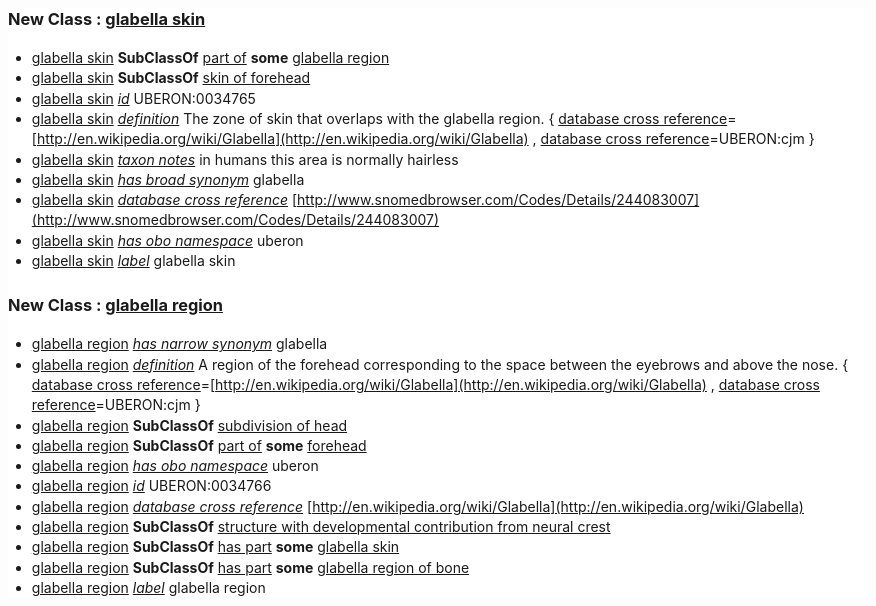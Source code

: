 ### New Class : [glabella skin](http://purl.obolibrary.org/obo/UBERON_0034765)

 * [glabella skin](http://purl.obolibrary.org/obo/UBERON_0034765) **SubClassOf** [part of](http://purl.obolibrary.org/obo/BFO_0000050) **some** [glabella region](http://purl.obolibrary.org/obo/UBERON_0034766)
 * [glabella skin](http://purl.obolibrary.org/obo/UBERON_0034765) **SubClassOf** [skin of forehead](http://purl.obolibrary.org/obo/UBERON_0016475)
 * [glabella skin](http://purl.obolibrary.org/obo/UBERON_0034765) *[id](http://www.geneontology.org/formats/oboInOwl#id)* UBERON:0034765
 * [glabella skin](http://purl.obolibrary.org/obo/UBERON_0034765) *[definition](http://purl.obolibrary.org/obo/IAO_0000115)* The zone of skin that overlaps with the glabella region. { [database cross reference](http://www.geneontology.org/formats/oboInOwl#hasDbXref)=[http://en.wikipedia.org/wiki/Glabella](http://en.wikipedia.org/wiki/Glabella) , [database cross reference](http://www.geneontology.org/formats/oboInOwl#hasDbXref)=UBERON:cjm } 
 * [glabella skin](http://purl.obolibrary.org/obo/UBERON_0034765) *[taxon notes](http://purl.obolibrary.org/obo/UBPROP_0000008)* in humans this area is normally hairless
 * [glabella skin](http://purl.obolibrary.org/obo/UBERON_0034765) *[has broad synonym](http://www.geneontology.org/formats/oboInOwl#hasBroadSynonym)* glabella
 * [glabella skin](http://purl.obolibrary.org/obo/UBERON_0034765) *[database cross reference](http://www.geneontology.org/formats/oboInOwl#hasDbXref)* [http://www.snomedbrowser.com/Codes/Details/244083007](http://www.snomedbrowser.com/Codes/Details/244083007)
 * [glabella skin](http://purl.obolibrary.org/obo/UBERON_0034765) *[has obo namespace](http://www.geneontology.org/formats/oboInOwl#hasOBONamespace)* uberon
 * [glabella skin](http://purl.obolibrary.org/obo/UBERON_0034765) *[label](http://www.w3.org/2000/01/rdf-schema#label)* glabella skin

### New Class : [glabella region](http://purl.obolibrary.org/obo/UBERON_0034766)

 * [glabella region](http://purl.obolibrary.org/obo/UBERON_0034766) *[has narrow synonym](http://www.geneontology.org/formats/oboInOwl#hasNarrowSynonym)* glabella
 * [glabella region](http://purl.obolibrary.org/obo/UBERON_0034766) *[definition](http://purl.obolibrary.org/obo/IAO_0000115)* A region of the forehead corresponding to the space between the eyebrows and above the nose. { [database cross reference](http://www.geneontology.org/formats/oboInOwl#hasDbXref)=[http://en.wikipedia.org/wiki/Glabella](http://en.wikipedia.org/wiki/Glabella) , [database cross reference](http://www.geneontology.org/formats/oboInOwl#hasDbXref)=UBERON:cjm } 
 * [glabella region](http://purl.obolibrary.org/obo/UBERON_0034766) **SubClassOf** [subdivision of head](http://purl.obolibrary.org/obo/UBERON_0001444)
 * [glabella region](http://purl.obolibrary.org/obo/UBERON_0034766) **SubClassOf** [part of](http://purl.obolibrary.org/obo/BFO_0000050) **some** [forehead](http://purl.obolibrary.org/obo/UBERON_0008200)
 * [glabella region](http://purl.obolibrary.org/obo/UBERON_0034766) *[has obo namespace](http://www.geneontology.org/formats/oboInOwl#hasOBONamespace)* uberon
 * [glabella region](http://purl.obolibrary.org/obo/UBERON_0034766) *[id](http://www.geneontology.org/formats/oboInOwl#id)* UBERON:0034766
 * [glabella region](http://purl.obolibrary.org/obo/UBERON_0034766) *[database cross reference](http://www.geneontology.org/formats/oboInOwl#hasDbXref)* [http://en.wikipedia.org/wiki/Glabella](http://en.wikipedia.org/wiki/Glabella)
 * [glabella region](http://purl.obolibrary.org/obo/UBERON_0034766) **SubClassOf** [structure with developmental contribution from neural crest](http://purl.obolibrary.org/obo/UBERON_0010314)
 * [glabella region](http://purl.obolibrary.org/obo/UBERON_0034766) **SubClassOf** [has part](http://purl.obolibrary.org/obo/BFO_0000051) **some** [glabella skin](http://purl.obolibrary.org/obo/UBERON_0034765)
 * [glabella region](http://purl.obolibrary.org/obo/UBERON_0034766) **SubClassOf** [has part](http://purl.obolibrary.org/obo/BFO_0000051) **some** [glabella region of bone](http://purl.obolibrary.org/obo/UBERON_0016440)
 * [glabella region](http://purl.obolibrary.org/obo/UBERON_0034766) *[label](http://www.w3.org/2000/01/rdf-schema#label)* glabella region
